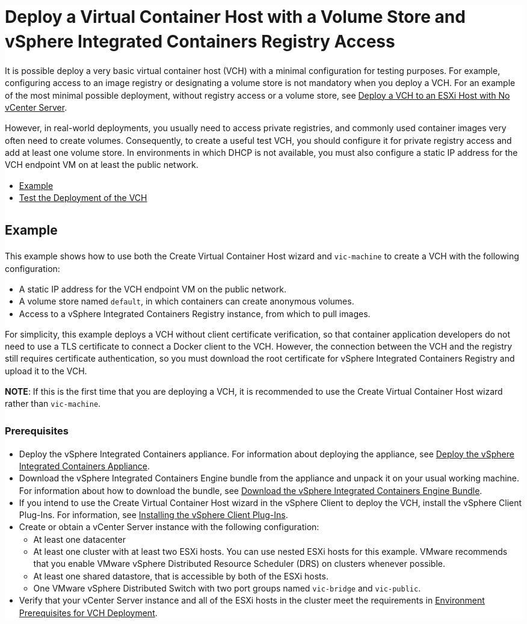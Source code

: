 # Deploy a Virtual Container Host with a Volume Store and vSphere Integrated Containers Registry Access #

It is possible deploy a very basic virtual container host (VCH) with a minimal configuration for testing purposes. For example, configuring access to an image registry or designating a volume store is not mandatory when you deploy a VCH. For an example of the most minimal possible deployment, without registry access or a volume store, see [Deploy a VCH to an ESXi Host with No vCenter Server](deploy_vch_esxi.md).

However, in real-world deployments, you usually need to access private registries, and commonly used container images very often need to create volumes. Consequently, to create a useful test VCH, you should configure it for private registry access and add at least one volume store. In environments in which DHCP is not available, you must also configure a static IP address for the VCH endpoint VM on at least the public network. 

- [Example](#example)
- [Test the Deployment of the VCH](#test)

## Example <a id="example"></a>

This example shows how to use both the Create Virtual Container Host wizard and `vic-machine` to create a VCH with the following configuration:

- A static IP address for the VCH endpoint VM on the public network.
- A volume store named `default`, in which containers can create  anonymous volumes.
- Access to a vSphere Integrated Containers Registry instance, from which to pull images.

For simplicity, this example deploys a VCH without client certificate verification, so that container application developers do not need to use a TLS certificate to connect a Docker client to the VCH. However, the connection between the VCH and the registry still requires certificate authentication, so you must download the root certificate for vSphere Integrated Containers Registry and upload it to the VCH.

**NOTE**: If this is the first time that you are deploying a VCH, it is recommended to use the Create Virtual Container Host wizard rather than `vic-machine`.

### Prerequisites

* Deploy the vSphere Integrated Containers appliance. For information about deploying the appliance, see [Deploy the vSphere Integrated Containers Appliance](deploy_vic_appliance.md).
* Download the vSphere Integrated Containers Engine bundle from the appliance and unpack it on your usual working machine. For information about how to download the bundle, see [Download the vSphere Integrated Containers Engine Bundle](vic_engine_bundle.md). 
* If you intend to use the Create Virtual Container Host wizard in the vSphere Client to deploy the VCH, install the vSphere Client Plug-Ins. For information, see [Installing the vSphere Client Plug-Ins](install_vic_plugin.md).
* Create or obtain a vCenter Server instance with the following configuration:
  * At least one datacenter
  * At least one cluster with at least two ESXi hosts. You can use nested ESXi hosts for this example. VMware recommends that you enable VMware vSphere Distributed Resource Scheduler (DRS) on clusters whenever possible.
  * At least one shared datastore, that is accessible by both of the ESXi hosts.
  * One VMware vSphere Distributed Switch with two port groups named `vic-bridge` and `vic-public`.
* Verify that your vCenter Server instance and all of the ESXi hosts in the cluster meet the requirements in [Environment Prerequisites for VCH Deployment](vic_installation_prereqs.md). 
